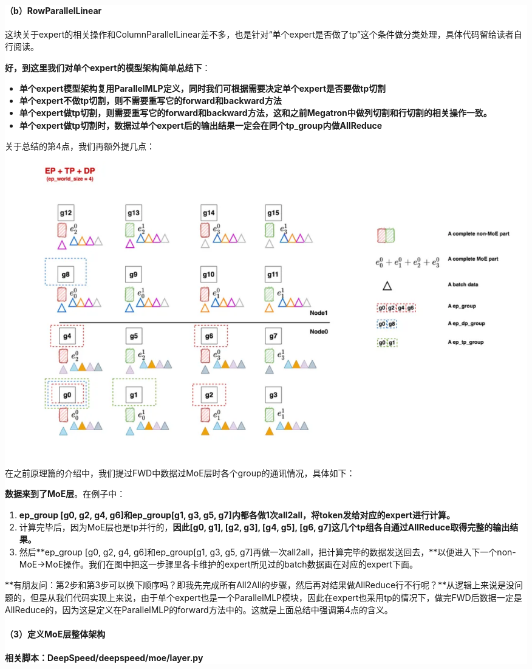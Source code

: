 #### （b）RowParallelLinear

这块关于expert的相关操作和ColumnParallelLinear差不多，也是针对“单个expert是否做了tp”这个条件做分类处理，具体代码留给读者自行阅读。

**好，到这里我们对单个expert的模型架构简单总结下**：

- **单个expert模型架构复用ParallelMLP定义，同时我们可根据需要决定单个expert是否要做tp切割**
- **单个expert不做tp切割，则不需要重写它的forward和backward方法**
- **单个expert做tp切割，则需要重写它的forward和backward方法，这和之前Megatron中做列切割和行切割的相关操作一致。**
- **单个expert做tp切割时，数据过单个expert后的输出结果一定会在同个tp_group内做AllReduce**

关于总结的第4点，我们再额外提几点：

![Image](images/moe/640-171284139569724.webp)

在之前原理篇的介绍中，我们提过FWD中数据过MoE层时各个group的通讯情况，具体如下：

**数据来到了MoE层**。在例子中：

1. **ep_group [g0, g2, g4, g6]和ep_group[g1, g3, g5, g7]内都各做1次all2all，将token发给对应的expert进行计算。**
2. 计算完毕后，因为MoE层也是tp并行的，**因此[g0, g1], [g2, g3], [g4, g5], [g6, g7]这几个tp组各自通过AllReduce取得完整的输出结果。**
3. 然后**ep_group [g0, g2, g4, g6]和ep_group[g1, g3, g5, g7]再做一次all2all，把计算完毕的数据发送回去，**以便进入下一个non-MoE->MoE操作。我们在图中把这一步骤里各卡维护的expert所见过的batch数据画在对应的expert下面。

**有朋友问：第2步和第3步可以换下顺序吗？即我先完成所有All2All的步骤，然后再对结果做AllReduce行不行呢？**从逻辑上来说是没问题的，但是从我们代码实现上来说，由于单个expert也是一个ParallelMLP模块，因此在expert也采用tp的情况下，做完FWD后数据一定是AllReduce的，因为这是定义在ParallelMLP的forward方法中的。这就是上面总结中强调第4点的含义。

#### （3）定义MoE层整体架构

**相关脚本：DeepSpeed/deepspeed/moe/layer.py**
